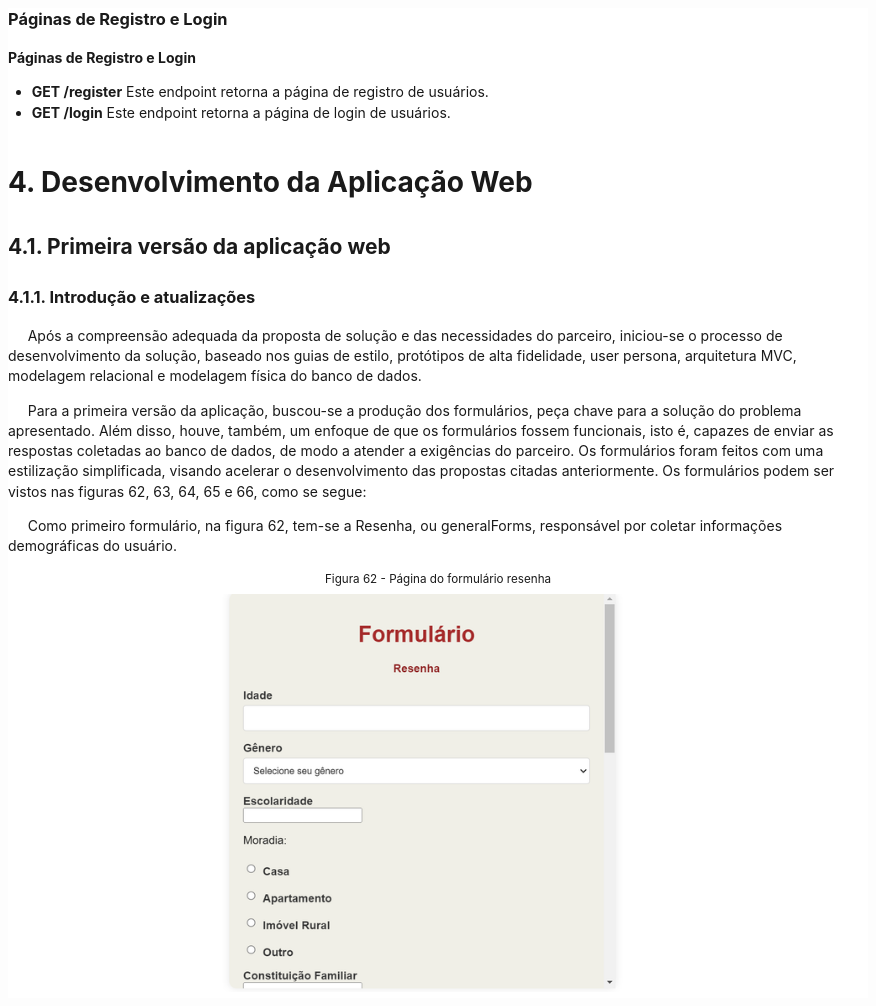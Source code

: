 ### Páginas de Registro e Login
**Páginas de Registro e Login**
- **GET /register**
  Este endpoint retorna a página de registro de usuários.
- **GET /login**
  Este endpoint retorna a página de login de usuários.


# <a name="c4"></a>4. Desenvolvimento da Aplicação Web

## 4.1. Primeira versão da aplicação web

### 4.1.1. Introdução e atualizações 

&nbsp;&nbsp;&nbsp;&nbsp; Após a compreensão adequada da proposta de solução e das necessidades do parceiro, iniciou-se o processo de desenvolvimento da solução, baseado nos guias de estilo, protótipos de alta fidelidade, user persona, arquitetura MVC, modelagem relacional e modelagem física do banco de dados.

&nbsp;&nbsp;&nbsp;&nbsp; Para a primeira versão da aplicação, buscou-se a produção dos formulários, peça chave para a solução do problema apresentado. Além disso, houve, também, um enfoque de que os formulários fossem funcionais, isto é, capazes de enviar as respostas coletadas ao banco de dados, de modo a atender a exigências do parceiro. Os formulários foram feitos com uma estilização simplificada, visando acelerar o desenvolvimento das propostas citadas anteriormente. Os formulários podem ser vistos nas figuras 62, 63, 64, 65 e 66, como se segue:

&nbsp;&nbsp;&nbsp;&nbsp; Como primeiro formulário, na figura 62, tem-se a Resenha, ou generalForms, responsável por coletar informações demográficas do usuário.

<div align="center">
<sup> Figura 62 - Página do formulário resenha </sup>

<img src="assets/pagResenhaV1.png">

